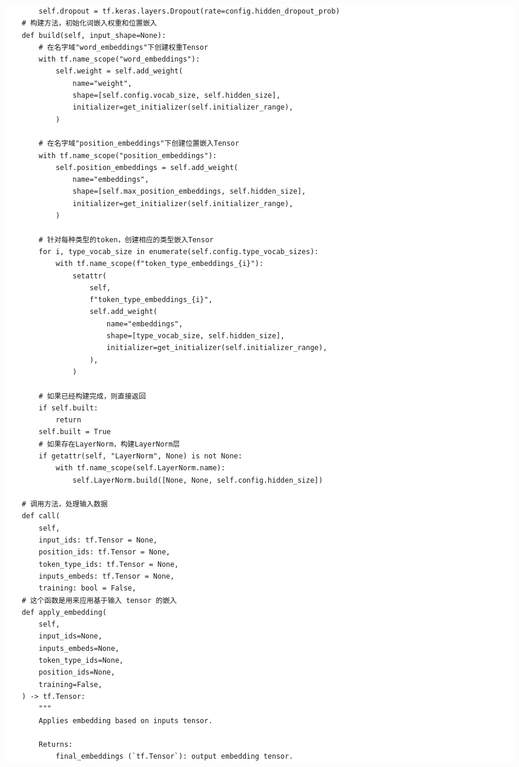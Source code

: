 ```
        self.dropout = tf.keras.layers.Dropout(rate=config.hidden_dropout_prob)
    # 构建方法，初始化词嵌入权重和位置嵌入
    def build(self, input_shape=None):
        # 在名字域"word_embeddings"下创建权重Tensor
        with tf.name_scope("word_embeddings"):
            self.weight = self.add_weight(
                name="weight",
                shape=[self.config.vocab_size, self.hidden_size],
                initializer=get_initializer(self.initializer_range),
            )

        # 在名字域"position_embeddings"下创建位置嵌入Tensor
        with tf.name_scope("position_embeddings"):
            self.position_embeddings = self.add_weight(
                name="embeddings",
                shape=[self.max_position_embeddings, self.hidden_size],
                initializer=get_initializer(self.initializer_range),
            )
        
        # 针对每种类型的token，创建相应的类型嵌入Tensor
        for i, type_vocab_size in enumerate(self.config.type_vocab_sizes):
            with tf.name_scope(f"token_type_embeddings_{i}"):
                setattr(
                    self,
                    f"token_type_embeddings_{i}",
                    self.add_weight(
                        name="embeddings",
                        shape=[type_vocab_size, self.hidden_size],
                        initializer=get_initializer(self.initializer_range),
                    ),
                )

        # 如果已经构建完成，则直接返回
        if self.built:
            return
        self.built = True
        # 如果存在LayerNorm，构建LayerNorm层
        if getattr(self, "LayerNorm", None) is not None:
            with tf.name_scope(self.LayerNorm.name):
                self.LayerNorm.build([None, None, self.config.hidden_size])

    # 调用方法，处理输入数据
    def call(
        self,
        input_ids: tf.Tensor = None,
        position_ids: tf.Tensor = None,
        token_type_ids: tf.Tensor = None,
        inputs_embeds: tf.Tensor = None,
        training: bool = False,
    # 这个函数是用来应用基于输入 tensor 的嵌入
    def apply_embedding(
        self,
        input_ids=None,
        inputs_embeds=None,
        token_type_ids=None,
        position_ids=None,
        training=False,
    ) -> tf.Tensor:
        """
        Applies embedding based on inputs tensor.
    
        Returns:
            final_embeddings (`tf.Tensor`): output embedding tensor.
```